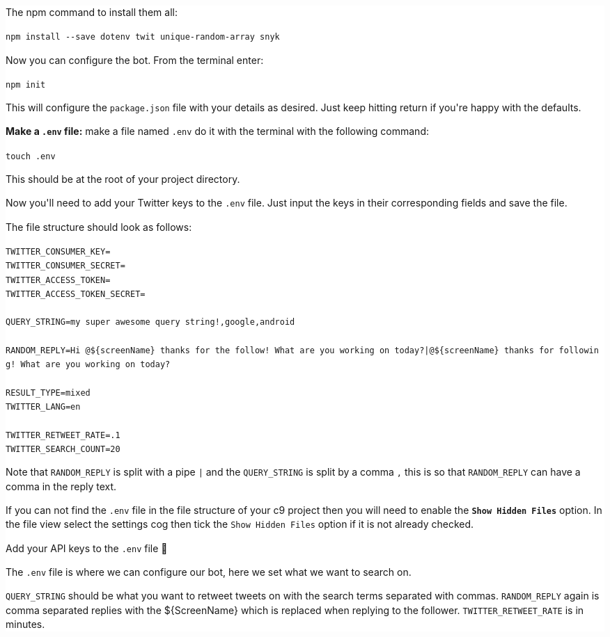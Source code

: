 The npm command to install them all:

```shell
npm install --save dotenv twit unique-random-array snyk
```

Now you can configure the bot. From the terminal enter:

```shell
npm init
```

This will configure the `package.json` file with your details as desired. Just keep hitting return if you're happy with the defaults.

**Make a `.env` file:** make a file named `.env` do it with the terminal with the following command:

```shell
touch .env
```

This should be at the root of your project directory.

Now you'll need to add your Twitter keys to the `.env` file. Just input the keys in their corresponding fields and save the file.

The file structure should look as follows:

```
TWITTER_CONSUMER_KEY=
TWITTER_CONSUMER_SECRET=
TWITTER_ACCESS_TOKEN=
TWITTER_ACCESS_TOKEN_SECRET=

QUERY_STRING=my super awesome query string!,google,android

RANDOM_REPLY=Hi @${screenName} thanks for the follow! What are you working on today?|@${screenName} thanks for following! What are you working on today?

RESULT_TYPE=mixed
TWITTER_LANG=en

TWITTER_RETWEET_RATE=.1
TWITTER_SEARCH_COUNT=20
```

Note that `RANDOM_REPLY` is split with a pipe `|` and the `QUERY_STRING` is split by a comma `,` this is so that `RANDOM_REPLY` can have a comma in the reply text.

If you can not find the `.env` file in the file structure of your c9 project then you will need to enable the **`Show Hidden Files`** option. In the file view select the settings cog then tick the `Show Hidden Files` option if it is not already checked.

Add your API keys to the `.env` file :key:

The `.env` file is where we can configure our bot, here we set what we want to search on.

`QUERY_STRING` should be what you want to retweet tweets on with the search terms separated with commas. `RANDOM_REPLY` again is comma separated replies with the \${ScreenName} which is replaced when replying to the follower. `TWITTER_RETWEET_RATE` is in minutes.
